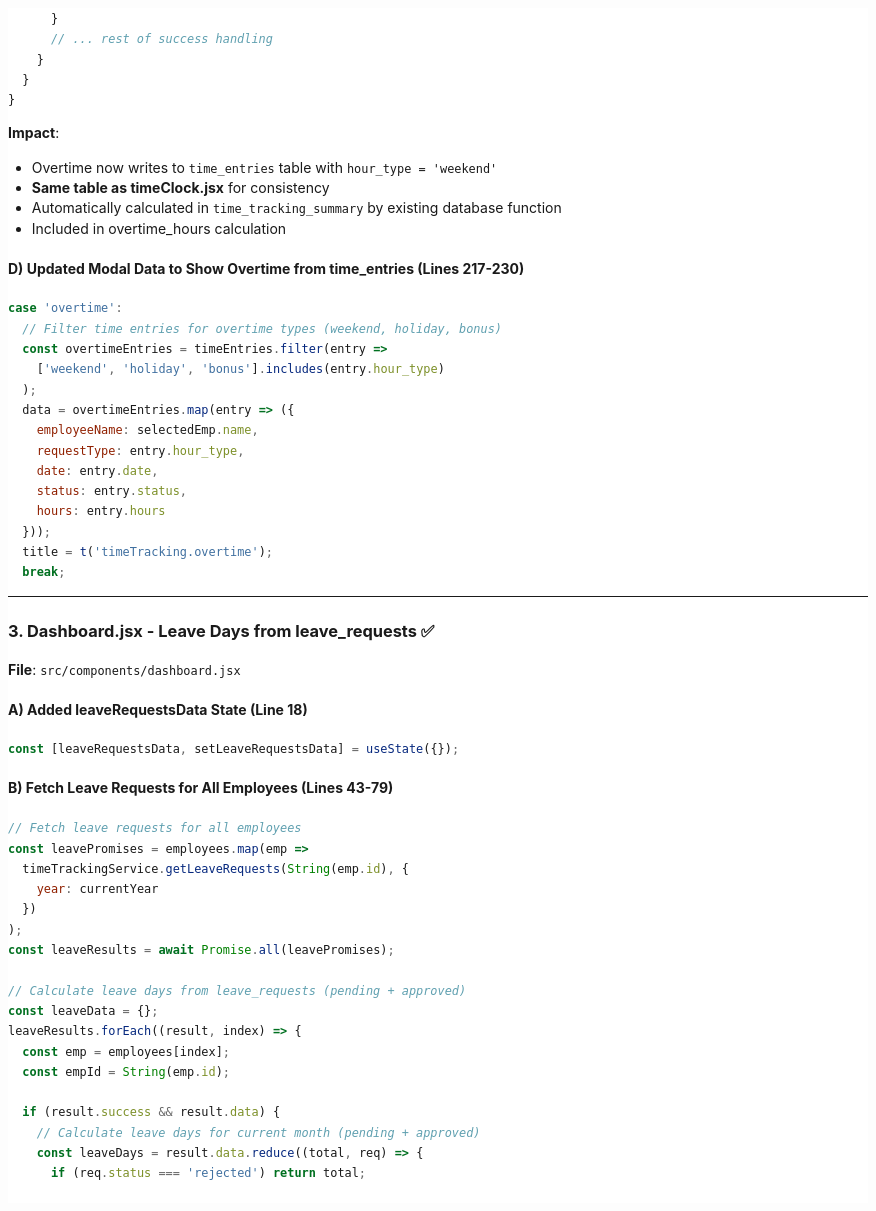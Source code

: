 ```javascript
      }
      // ... rest of success handling
    }
  }
}
```

**Impact**: 
- Overtime now writes to `time_entries` table with `hour_type = 'weekend'`
- **Same table as timeClock.jsx** for consistency
- Automatically calculated in `time_tracking_summary` by existing database function
- Included in overtime_hours calculation

#### D) Updated Modal Data to Show Overtime from time_entries (Lines 217-230)
```javascript
case 'overtime':
  // Filter time entries for overtime types (weekend, holiday, bonus)
  const overtimeEntries = timeEntries.filter(entry => 
    ['weekend', 'holiday', 'bonus'].includes(entry.hour_type)
  );
  data = overtimeEntries.map(entry => ({
    employeeName: selectedEmp.name,
    requestType: entry.hour_type,
    date: entry.date,
    status: entry.status,
    hours: entry.hours
  }));
  title = t('timeTracking.overtime');
  break;
```

---

### 3. Dashboard.jsx - Leave Days from leave_requests ✅

**File**: `src/components/dashboard.jsx`

#### A) Added leaveRequestsData State (Line 18)
```javascript
const [leaveRequestsData, setLeaveRequestsData] = useState({});
```

#### B) Fetch Leave Requests for All Employees (Lines 43-79)
```javascript
// Fetch leave requests for all employees
const leavePromises = employees.map(emp => 
  timeTrackingService.getLeaveRequests(String(emp.id), {
    year: currentYear
  })
);
const leaveResults = await Promise.all(leavePromises);

// Calculate leave days from leave_requests (pending + approved)
const leaveData = {};
leaveResults.forEach((result, index) => {
  const emp = employees[index];
  const empId = String(emp.id);
  
  if (result.success && result.data) {
    // Calculate leave days for current month (pending + approved)
    const leaveDays = result.data.reduce((total, req) => {
      if (req.status === 'rejected') return total;
      
```